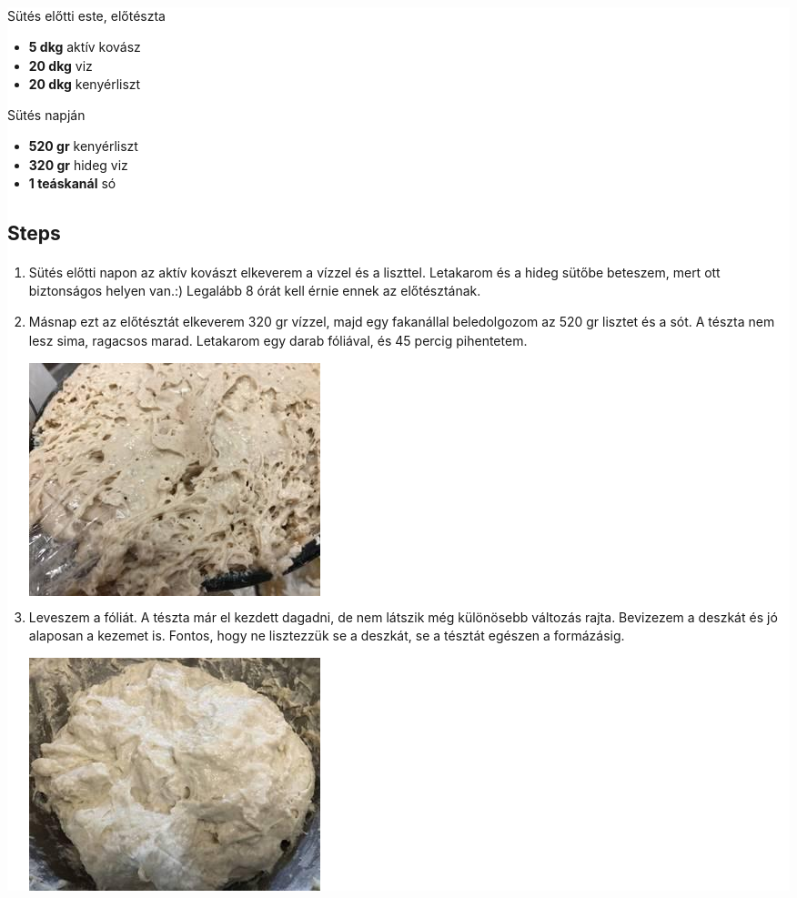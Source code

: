 Sütés előtti este, előtészta
* **5 dkg** aktív kovász
* **20 dkg** viz
* **20 dkg** kenyérliszt

Sütés napján
* **520 gr** kenyérliszt
* **320 gr** hideg viz
* **1 teáskanál** só

## Steps

1. Sütés előtti napon az aktív kovászt elkeverem a vízzel és a liszttel. Letakarom és a hideg sütőbe beteszem, mert ott biztonságos helyen van.:) Legalább 8 órát kell érnie ennek az előtésztának.
 
    <div style="clear: both"/>

2. Másnap ezt az előtésztát elkeverem 320 gr vízzel, majd egy fakanállal beledolgozom az 520 gr lisztet és a sót. A tészta nem lesz sima, ragacsos marad. Letakarom egy darab fóliával, és 45 percig pihentetem.
 
    <p><img width="320" height="256" align="left" src="/img/full/ea9e1a26045640c2a5ffe08332ad4e7cabe25a55.jpg"/></p><div style="clear: both"/>

3. Leveszem a fóliát. A tészta már el kezdett dagadni, de nem látszik még különösebb változás rajta. Bevizezem a deszkát és jó alaposan a kezemet is. Fontos, hogy ne lisztezzük se a deszkát, se a tésztát egészen a formázásig.
 
    <p><img width="320" height="256" align="left" src="/img/full/fdb3e3d3f41e759931b5596572025f930b1a07a8.jpg"/></p><div style="clear: both"/>
